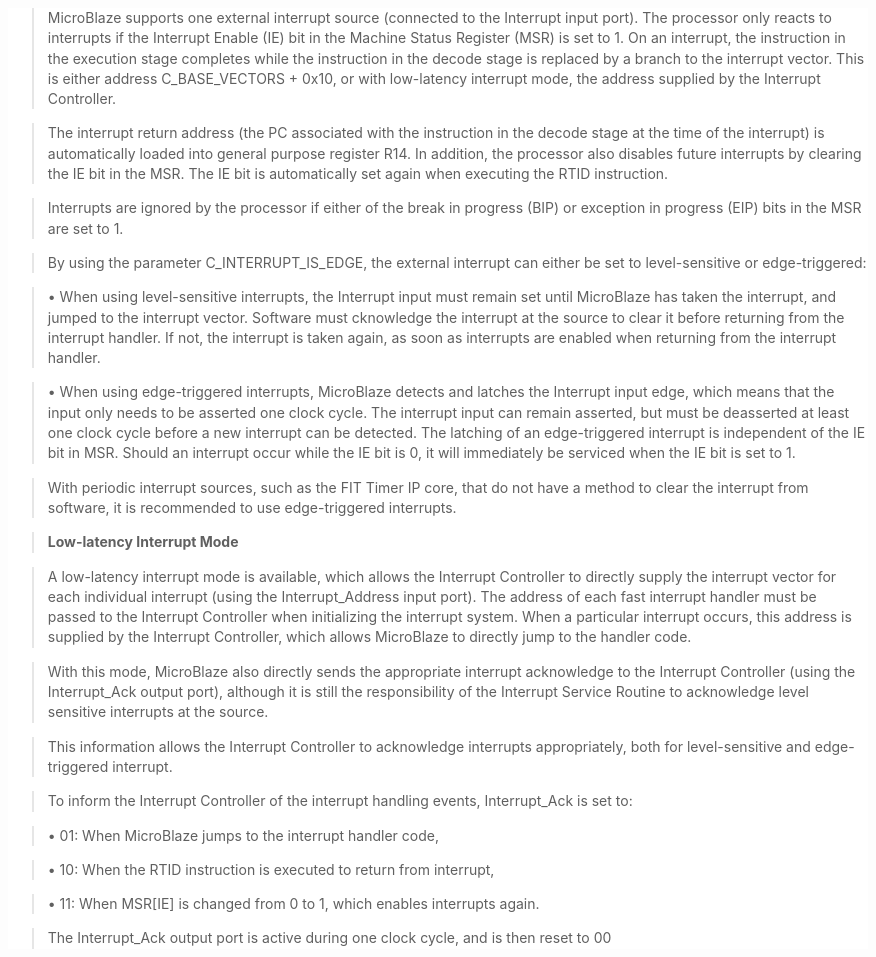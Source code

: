 >MicroBlaze supports one external interrupt source (connected to the Interrupt input port). The processor only reacts to interrupts if the Interrupt Enable (IE) bit in the Machine Status Register (MSR) is set to 1. On an interrupt, the instruction in the execution stage completes while the instruction in the decode stage is replaced by a branch to the interrupt vector. This is either address C_BASE_VECTORS + 0x10, or with low-latency interrupt mode, the address supplied by the Interrupt Controller.

>The interrupt return address (the PC associated with the instruction in the decode stage at the time of the interrupt) is automatically loaded into general purpose register R14. In addition, the processor also disables future interrupts by clearing the IE bit in the MSR. The IE bit is automatically set again when executing the RTID instruction.

>Interrupts are ignored by the processor if either of the break in progress (BIP) or exception in progress (EIP) bits in the MSR are set to 1.

>By using the parameter C_INTERRUPT_IS_EDGE, the external interrupt can either be set to level-sensitive or edge-triggered:

>• When using level-sensitive interrupts, the Interrupt input must remain set until
> MicroBlaze has taken the interrupt, and jumped to the interrupt vector. Software must
> cknowledge the interrupt at the source to clear it before returning from the interrupt
> handler. If not, the interrupt is taken again, as soon as interrupts are enabled when
>returning from the interrupt handler.

>• When using edge-triggered interrupts, MicroBlaze detects and latches the Interrupt
>input edge, which means that the input only needs to be asserted one clock cycle. The
>interrupt input can remain asserted, but must be deasserted at least one clock cycle
>before a new interrupt can be detected. The latching of an edge-triggered interrupt is
>independent of the IE bit in MSR. Should an interrupt occur while the IE bit is 0, it will
>immediately be serviced when the IE bit is set to 1.

>With periodic interrupt sources, such as the FIT Timer IP core, that do not have a method to clear the interrupt from software, it is recommended to use edge-triggered interrupts.

>**Low-latency Interrupt Mode**

>A low-latency interrupt mode is available, which allows the Interrupt Controller to directly supply the interrupt vector for each individual interrupt (using the Interrupt_Address input port). The address of each fast interrupt handler must be passed to the Interrupt Controller when initializing the interrupt system. When a particular interrupt occurs, this address is supplied by the Interrupt Controller, which allows MicroBlaze to directly jump to the handler code.

>With this mode, MicroBlaze also directly sends the appropriate interrupt acknowledge to the Interrupt Controller (using the Interrupt_Ack output port), although it is still the responsibility of the Interrupt Service Routine to acknowledge level sensitive interrupts at the source.

>This information allows the Interrupt Controller to acknowledge interrupts appropriately, both for level-sensitive and edge-triggered interrupt.

>To inform the Interrupt Controller of the interrupt handling events, Interrupt_Ack is set to:

>• 01: When MicroBlaze jumps to the interrupt handler code,

>• 10: When the RTID instruction is executed to return from interrupt,

>• 11: When MSR[IE] is changed from 0 to 1, which enables interrupts again.

>The Interrupt_Ack output port is active during one clock cycle, and is then reset to 00
